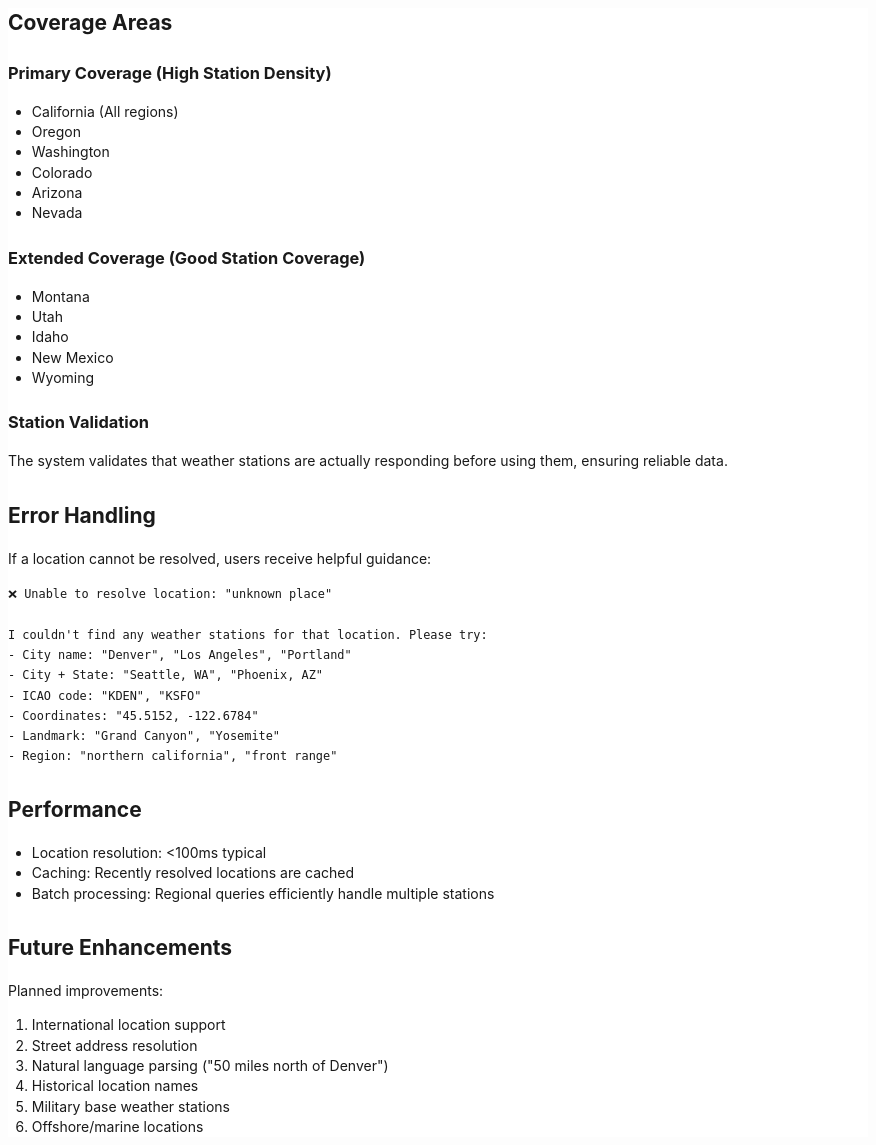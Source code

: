 ## Coverage Areas

### Primary Coverage (High Station Density)
- California (All regions)
- Oregon
- Washington
- Colorado
- Arizona
- Nevada

### Extended Coverage (Good Station Coverage)
- Montana
- Utah
- Idaho
- New Mexico
- Wyoming

### Station Validation
The system validates that weather stations are actually responding before using them, ensuring reliable data.

## Error Handling

If a location cannot be resolved, users receive helpful guidance:
```
❌ Unable to resolve location: "unknown place"

I couldn't find any weather stations for that location. Please try:
- City name: "Denver", "Los Angeles", "Portland"
- City + State: "Seattle, WA", "Phoenix, AZ"
- ICAO code: "KDEN", "KSFO"
- Coordinates: "45.5152, -122.6784"
- Landmark: "Grand Canyon", "Yosemite"
- Region: "northern california", "front range"
```

## Performance

- Location resolution: <100ms typical
- Caching: Recently resolved locations are cached
- Batch processing: Regional queries efficiently handle multiple stations

## Future Enhancements

Planned improvements:
1. International location support
2. Street address resolution
3. Natural language parsing ("50 miles north of Denver")
4. Historical location names
5. Military base weather stations
6. Offshore/marine locations